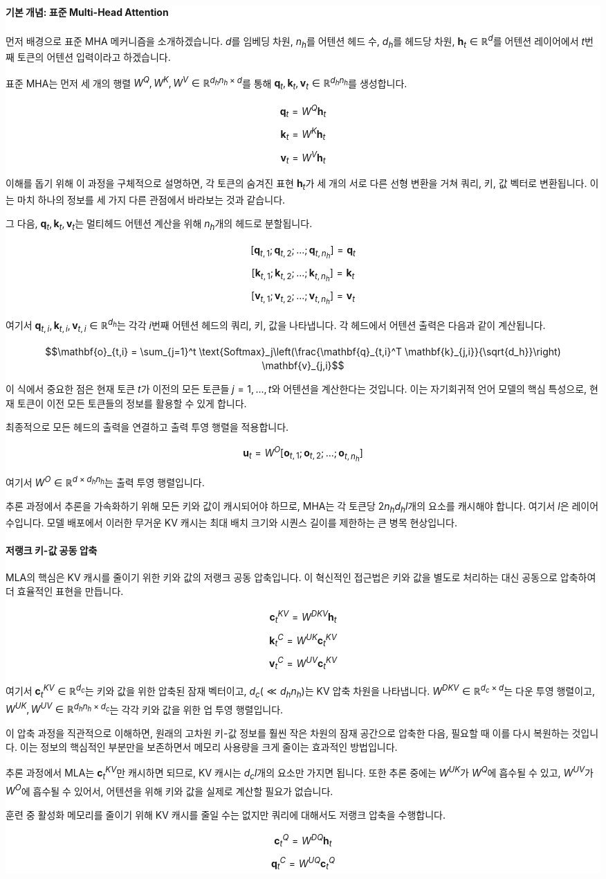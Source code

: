 #### 기본 개념: 표준 Multi-Head Attention

먼저 배경으로 표준 MHA 메커니즘을 소개하겠습니다. $d$를 임베딩 차원, $n_h$를 어텐션 헤드 수, $d_h$를 헤드당 차원, $\mathbf{h}_t \in \mathbb{R}^d$를 어텐션 레이어에서 $t$번째 토큰의 어텐션 입력이라고 하겠습니다.

표준 MHA는 먼저 세 개의 행렬 $W^Q, W^K, W^V \in \mathbb{R}^{d_h n_h \times d}$를 통해 $\mathbf{q}_t, \mathbf{k}_t, \mathbf{v}_t \in \mathbb{R}^{d_h n_h}$를 생성합니다.

$$\mathbf{q}_t = W^Q \mathbf{h}_t$$
$$\mathbf{k}_t = W^K \mathbf{h}_t$$
$$\mathbf{v}_t = W^V \mathbf{h}_t$$

이해를 돕기 위해 이 과정을 구체적으로 설명하면, 각 토큰의 숨겨진 표현 $\mathbf{h}_t$가 세 개의 서로 다른 선형 변환을 거쳐 쿼리, 키, 값 벡터로 변환됩니다. 이는 마치 하나의 정보를 세 가지 다른 관점에서 바라보는 것과 같습니다.

그 다음, $\mathbf{q}_t, \mathbf{k}_t, \mathbf{v}_t$는 멀티헤드 어텐션 계산을 위해 $n_h$개의 헤드로 분할됩니다.

$$[\mathbf{q}_{t,1}; \mathbf{q}_{t,2}; ...; \mathbf{q}_{t,n_h}] = \mathbf{q}_t$$
$$[\mathbf{k}_{t,1}; \mathbf{k}_{t,2}; ...; \mathbf{k}_{t,n_h}] = \mathbf{k}_t$$
$$[\mathbf{v}_{t,1}; \mathbf{v}_{t,2}; ...; \mathbf{v}_{t,n_h}] = \mathbf{v}_t$$

여기서 $\mathbf{q}_{t,i}, \mathbf{k}_{t,i}, \mathbf{v}_{t,i} \in \mathbb{R}^{d_h}$는 각각 $i$번째 어텐션 헤드의 쿼리, 키, 값을 나타냅니다. 각 헤드에서 어텐션 출력은 다음과 같이 계산됩니다.

$$\mathbf{o}_{t,i} = \sum_{j=1}^t \text{Softmax}_j\left(\frac{\mathbf{q}_{t,i}^T \mathbf{k}_{j,i}}{\sqrt{d_h}}\right) \mathbf{v}_{j,i}$$

이 식에서 중요한 점은 현재 토큰 $t$가 이전의 모든 토큰들 $j=1, ..., t$와 어텐션을 계산한다는 것입니다. 이는 자기회귀적 언어 모델의 핵심 특성으로, 현재 토큰이 이전 모든 토큰들의 정보를 활용할 수 있게 합니다.

최종적으로 모든 헤드의 출력을 연결하고 출력 투영 행렬을 적용합니다.

$$\mathbf{u}_t = W^O [\mathbf{o}_{t,1}; \mathbf{o}_{t,2}; ...; \mathbf{o}_{t,n_h}]$$

여기서 $W^O \in \mathbb{R}^{d \times d_h n_h}$는 출력 투영 행렬입니다.

추론 과정에서 추론을 가속화하기 위해 모든 키와 값이 캐시되어야 하므로, MHA는 각 토큰당 $2 n_h d_h l$개의 요소를 캐시해야 합니다. 여기서 $l$은 레이어 수입니다. 모델 배포에서 이러한 무거운 KV 캐시는 최대 배치 크기와 시퀀스 길이를 제한하는 큰 병목 현상입니다.

#### 저랭크 키-값 공동 압축

MLA의 핵심은 KV 캐시를 줄이기 위한 키와 값의 저랭크 공동 압축입니다. 이 혁신적인 접근법은 키와 값을 별도로 처리하는 대신 공동으로 압축하여 더 효율적인 표현을 만듭니다.

$$\mathbf{c}_t^{KV} = W^{DKV} \mathbf{h}_t$$
$$\mathbf{k}_t^C = W^{UK} \mathbf{c}_t^{KV}$$
$$\mathbf{v}_t^C = W^{UV} \mathbf{c}_t^{KV}$$

여기서 $\mathbf{c}_t^{KV} \in \mathbb{R}^{d_c}$는 키와 값을 위한 압축된 잠재 벡터이고, $d_c (\ll d_h n_h)$는 KV 압축 차원을 나타냅니다. $W^{DKV} \in \mathbb{R}^{d_c \times d}$는 다운 투영 행렬이고, $W^{UK}, W^{UV} \in \mathbb{R}^{d_h n_h \times d_c}$는 각각 키와 값을 위한 업 투영 행렬입니다.

이 압축 과정을 직관적으로 이해하면, 원래의 고차원 키-값 정보를 훨씬 작은 차원의 잠재 공간으로 압축한 다음, 필요할 때 이를 다시 복원하는 것입니다. 이는 정보의 핵심적인 부분만을 보존하면서 메모리 사용량을 크게 줄이는 효과적인 방법입니다.

추론 과정에서 MLA는 $\mathbf{c}_t^{KV}$만 캐시하면 되므로, KV 캐시는 $d_c l$개의 요소만 가지면 됩니다. 또한 추론 중에는 $W^{UK}$가 $W^Q$에 흡수될 수 있고, $W^{UV}$가 $W^O$에 흡수될 수 있어서, 어텐션을 위해 키와 값을 실제로 계산할 필요가 없습니다.

훈련 중 활성화 메모리를 줄이기 위해 KV 캐시를 줄일 수는 없지만 쿼리에 대해서도 저랭크 압축을 수행합니다.

$$\mathbf{c}_t^Q = W^{DQ} \mathbf{h}_t$$
$$\mathbf{q}_t^C = W^{UQ} \mathbf{c}_t^Q$$
